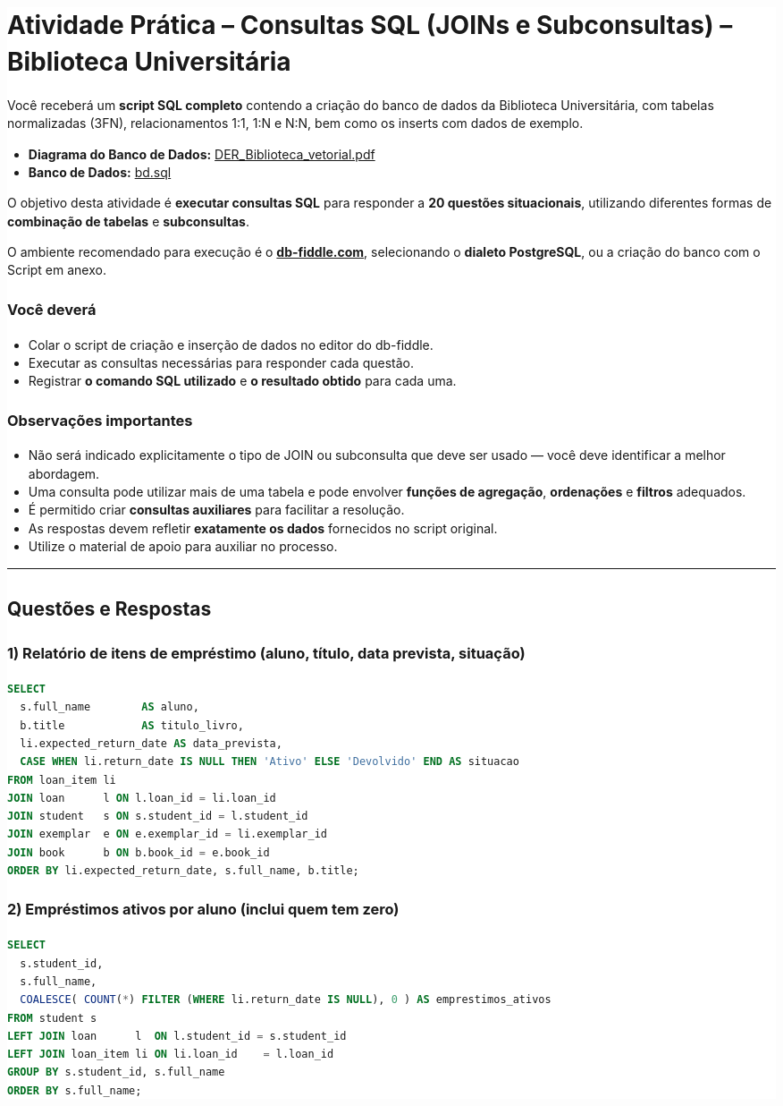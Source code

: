 # Atividade Prática – Consultas SQL (JOINs e Subconsultas) – Biblioteca Universitária

Você receberá um **script SQL completo** contendo a criação do banco de dados da Biblioteca Universitária, com tabelas normalizadas (3FN), relacionamentos 1:1, 1:N e N:N, bem como os inserts com dados de exemplo.

- **Diagrama do Banco de Dados:** [DER_Biblioteca_vetorial.pdf](./DER_Biblioteca_vetorial.pdf)
- **Banco de Dados:** [bd.sql](./bd.sql)

O objetivo desta atividade é **executar consultas SQL** para responder a **20 questões situacionais**, utilizando diferentes formas de **combinação de tabelas** e **subconsultas**.

O ambiente recomendado para execução é o **[db-fiddle.com](https://www.db-fiddle.com/)**, selecionando o **dialeto PostgreSQL**, ou a criação do banco com o Script em anexo.

### Você deverá
- Colar o script de criação e inserção de dados no editor do db-fiddle.
- Executar as consultas necessárias para responder cada questão.
- Registrar **o comando SQL utilizado** e **o resultado obtido** para cada uma.

### Observações importantes
- Não será indicado explicitamente o tipo de JOIN ou subconsulta que deve ser usado — você deve identificar a melhor abordagem.
- Uma consulta pode utilizar mais de uma tabela e pode envolver **funções de agregação**, **ordenações** e **filtros** adequados.
- É permitido criar **consultas auxiliares** para facilitar a resolução.
- As respostas devem refletir **exatamente os dados** fornecidos no script original.
- Utilize o material de apoio para auxiliar no processo.

---

## Questões e Respostas

### 1) Relatório de itens de empréstimo (aluno, título, data prevista, situação)
```sql
SELECT
  s.full_name        AS aluno,
  b.title            AS titulo_livro,
  li.expected_return_date AS data_prevista,
  CASE WHEN li.return_date IS NULL THEN 'Ativo' ELSE 'Devolvido' END AS situacao
FROM loan_item li
JOIN loan      l ON l.loan_id = li.loan_id
JOIN student   s ON s.student_id = l.student_id
JOIN exemplar  e ON e.exemplar_id = li.exemplar_id
JOIN book      b ON b.book_id = e.book_id
ORDER BY li.expected_return_date, s.full_name, b.title;
```

### 2) Empréstimos ativos por aluno (inclui quem tem zero)
```sql
SELECT
  s.student_id,
  s.full_name,
  COALESCE( COUNT(*) FILTER (WHERE li.return_date IS NULL), 0 ) AS emprestimos_ativos
FROM student s
LEFT JOIN loan      l  ON l.student_id = s.student_id
LEFT JOIN loan_item li ON li.loan_id    = l.loan_id
GROUP BY s.student_id, s.full_name
ORDER BY s.full_name;
```
